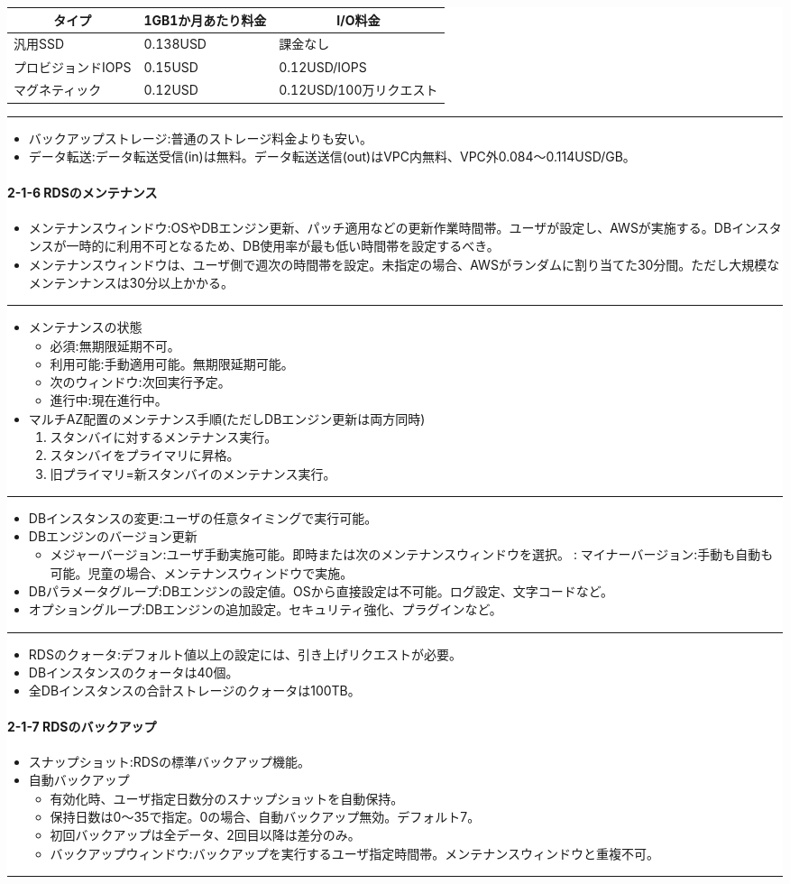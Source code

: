 |タイプ|1GB1か月あたり料金|I/O料金|
|-|-|-|
|汎用SSD|0.138USD|課金なし|
|プロビジョンドIOPS|0.15USD|0.12USD/IOPS|
|マグネティック|0.12USD|0.12USD/100万リクエスト|

---

* バックアップストレージ:普通のストレージ料金よりも安い。
* データ転送:データ転送受信(in)は無料。データ転送送信(out)はVPC内無料、VPC外0.084～0.114USD/GB。

#### 2-1-6 RDSのメンテナンス

* メンテナンスウィンドウ:OSやDBエンジン更新、パッチ適用などの更新作業時間帯。ユーザが設定し、AWSが実施する。DBインスタンスが一時的に利用不可となるため、DB使用率が最も低い時間帯を設定するべき。
* メンテナンスウィンドウは、ユーザ側で週次の時間帯を設定。未指定の場合、AWSがランダムに割り当てた30分間。ただし大規模なメンテンナンスは30分以上かかる。

---

* メンテナンスの状態
    * 必須:無期限延期不可。
    * 利用可能:手動適用可能。無期限延期可能。
    * 次のウィンドウ:次回実行予定。
    * 進行中:現在進行中。
* マルチAZ配置のメンテナンス手順(ただしDBエンジン更新は両方同時)
    1. スタンバイに対するメンテナンス実行。
    2. スタンバイをプライマリに昇格。
    3. 旧プライマリ=新スタンバイのメンテナンス実行。

---

* DBインスタンスの変更:ユーザの任意タイミングで実行可能。
* DBエンジンのバージョン更新
    * メジャーバージョン:ユーザ手動実施可能。即時または次のメンテナンスウィンドウを選択。
    : マイナーバージョン:手動も自動も可能。児童の場合、メンテナンスウィンドウで実施。
* DBパラメータグループ:DBエンジンの設定値。OSから直接設定は不可能。ログ設定、文字コードなど。
* オプショングループ:DBエンジンの追加設定。セキュリティ強化、プラグインなど。

---

* RDSのクォータ:デフォルト値以上の設定には、引き上げリクエストが必要。
* DBインスタンスのクォータは40個。
* 全DBインスタンスの合計ストレージのクォータは100TB。

#### 2-1-7 RDSのバックアップ

* スナップショット:RDSの標準バックアップ機能。
* 自動バックアップ
    * 有効化時、ユーザ指定日数分のスナップショットを自動保持。
    * 保持日数は0～35で指定。0の場合、自動バックアップ無効。デフォルト7。
    * 初回バックアップは全データ、2回目以降は差分のみ。
    * バックアップウィンドウ:バックアップを実行するユーザ指定時間帯。メンテナンスウィンドウと重複不可。

---